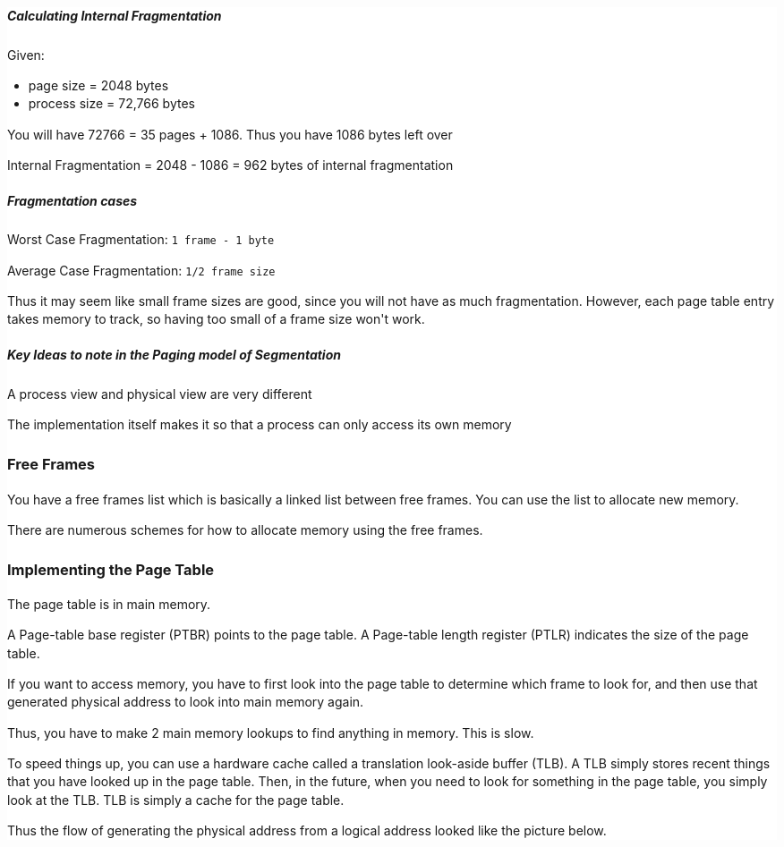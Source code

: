 ##### Calculating Internal Fragmentation
Given:  

* page size = 2048 bytes
* process size = 72,766 bytes

You will have 72766 = 35 pages + 1086. Thus you have 1086 bytes left over

Internal Fragmentation = 2048 - 1086 = 962 bytes of internal fragmentation

##### Fragmentation cases
Worst Case Fragmentation:  `1 frame - 1 byte`

Average Case Fragmentation: `1/2 frame size`

Thus it may seem like small frame sizes are good, since you will not have as much fragmentation. However, each page table entry takes memory to track, so having too small of a frame size won't work.


##### Key Ideas to note in the Paging model of Segmentation
A process view and physical view are very different

The implementation itself makes it so that a process can only access its own memory

### Free Frames
You have a free frames list which is basically a linked list between free frames. You can use the list to allocate new memory.

There are numerous schemes for how to allocate memory using the free frames.


### Implementing the Page Table
The page table is in main memory.

A Page-table base register (PTBR) points to the page table. A Page-table length register (PTLR) indicates the size of the page table.

If you want to access memory, you have to first look into the page table to determine which frame to look for, and then use that generated physical address to look into main memory again.

Thus, you have to make 2 main memory lookups to find anything in memory. This is slow.

To speed things up, you can use a hardware cache called a translation look-aside buffer (TLB). A TLB simply stores recent things that you have looked up in the page table. Then, in the future, when you need to look for something in the page table, you simply look at the TLB. TLB is simply a cache for the page table.  


Thus the flow of generating the physical address from a logical address looked like the picture below.
